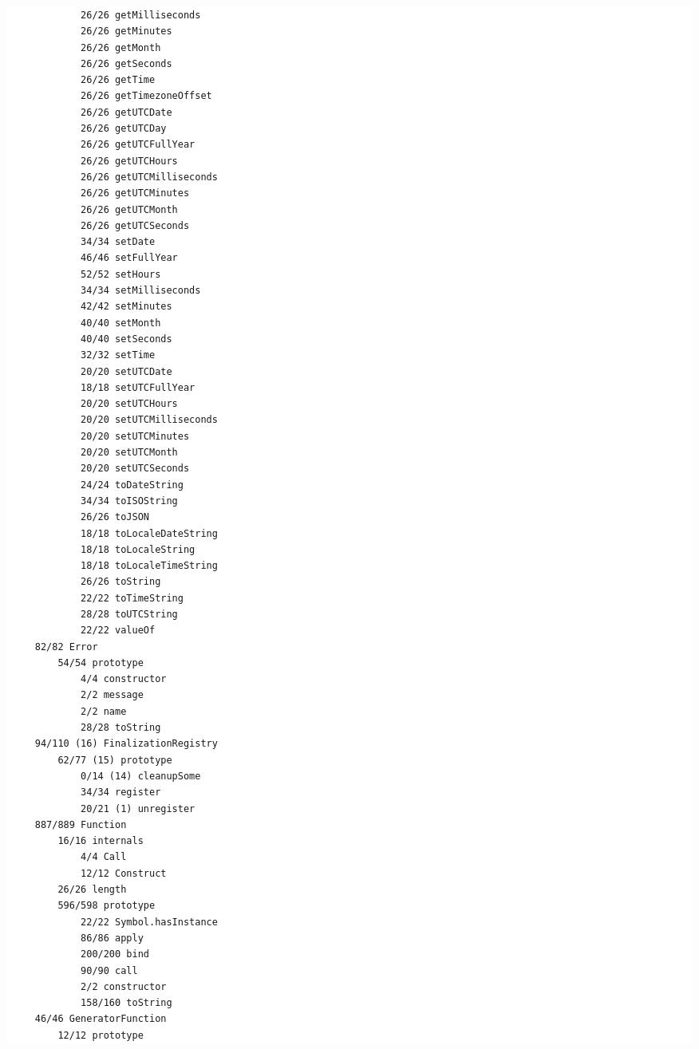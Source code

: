                 26/26 getMilliseconds
                 26/26 getMinutes
                 26/26 getMonth
                 26/26 getSeconds
                 26/26 getTime
                 26/26 getTimezoneOffset
                 26/26 getUTCDate
                 26/26 getUTCDay
                 26/26 getUTCFullYear
                 26/26 getUTCHours
                 26/26 getUTCMilliseconds
                 26/26 getUTCMinutes
                 26/26 getUTCMonth
                 26/26 getUTCSeconds
                 34/34 setDate
                 46/46 setFullYear
                 52/52 setHours
                 34/34 setMilliseconds
                 42/42 setMinutes
                 40/40 setMonth
                 40/40 setSeconds
                 32/32 setTime
                 20/20 setUTCDate
                 18/18 setUTCFullYear
                 20/20 setUTCHours
                 20/20 setUTCMilliseconds
                 20/20 setUTCMinutes
                 20/20 setUTCMonth
                 20/20 setUTCSeconds
                 24/24 toDateString
                 34/34 toISOString
                 26/26 toJSON
                 18/18 toLocaleDateString
                 18/18 toLocaleString
                 18/18 toLocaleTimeString
                 26/26 toString
                 22/22 toTimeString
                 28/28 toUTCString
                 22/22 valueOf
         82/82 Error
             54/54 prototype
                 4/4 constructor
                 2/2 message
                 2/2 name
                 28/28 toString
         94/110 (16) FinalizationRegistry
             62/77 (15) prototype
                 0/14 (14) cleanupSome
                 34/34 register
                 20/21 (1) unregister
         887/889 Function
             16/16 internals
                 4/4 Call
                 12/12 Construct
             26/26 length
             596/598 prototype
                 22/22 Symbol.hasInstance
                 86/86 apply
                 200/200 bind
                 90/90 call
                 2/2 constructor
                 158/160 toString
         46/46 GeneratorFunction
             12/12 prototype